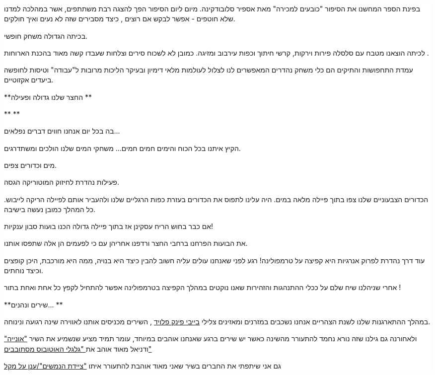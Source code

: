 

בפינת הספר המחשנו את הסיפור "כובעים למכירה" מאת אספיר סלובודקינה. מיום ליום הסיפור הפך להצגה רבת משתתפים, אשר במהלכה למדנו שלא חוטפים - אפשר לבקש אם רוצים , כיצד מסבירים שזה לא נעים ואיך חולקים. 

בכיתה הגדולה משחק חופשי. 

לכיתה הוצאנו מטבח עם סלסלה פירות וירקות, קרשי חיתוך וכפות עירבוב ומזיגה. כמובן לא לשכוח סירים וצלחות שעבדו קשה מאוד בהכנת הארוחות . 

עמדת התחפושות והתיקים הם כלי משחק נהדרים המאפשרים לנו לצלול לעולמות מלאי דימיון ובעיקר הליכות מרובות ל"עבודה" וטיסות לחופשה ביעדים אקזוטיים. 



**החצר שלנו גדולה ופעילה 
**

**
**

בה בכל יום אנחנו חווים דברים נפלאים... 

הקיץ איתנו בכל הכוח והימים חמים חמים... משחקי המים שלנו הולכים ומשתדרגים. 



מים וכדורים צפים. 

פעילות נהדרת לחיזוק המוטוריקה הגסה.

הכדורים הצבעוניים שלנו צפו בתוך פיילה מלאה במים. היה עלינו לתפוס את הכדורים בעזרת כפות הרגליים שלנו ולהעביר אותם לפיילה הריקה לייבוש. כל המהלך כמובן נעשה בישיבה. 



אם כבר בחוש הריח עסקינן אז בתוך פיילה גדולה הכנו בועות סבון ענקיות! 

את הבועות הפרחנו ברחבי החצר ורדפנו אחריהן עם כי לפעמים הן אלה שתפסו אותנו. 



עוד דרך נהדרת לפרוק אנרגיות היא קפיצה על טרמפולינה! רגע לפני שאנחנו עולים עליה חשוב להבין כיצד היא בנויה, ממה היא מורכבת, היכן  קופצים וכיצד נוחתים. 

אחרי שניהלנו שיח שלם על ככלי ההתנהגות והזהירות שאנו נוקטים במהלך הקפיצה בטרמפולינה אפשר להתחיל לקפץ כל אחת ואחת בתור ! 



**שירים ונהנים... 
**



במהלך ההתארגנות שלנו לשנת הצהריים אנחנו נשכבים במזרנים ומאזינים צלילי [בייבי פינק פלויד](https://youtu.be/ssKk3G8JEEY)   , השירים מכניסים אותנו לאווירה שינה רגועה ונינוחה. 



ולאחורנה גם גילנו שזה נורא נחמד להתעורר מהשינה כאשר יש שירים ברגע שאנחנו אוהבים במיוחד, עומר תמיד מציע שנשמיע את השיר ["אונייה"](https://youtu.be/AV5uBY26FGY)  ודניאל מאוד אוהב את[ "גלגלי האוטובוס מסתובבים" ](https://youtu.be/V46OZHPJIIg)

גם אני שיתפתי את החברים בשיר שאני מאוד אוהבת להתעורר איתו ["ציידת הנמשים"/ענן על מקל ](https://youtu.be/-dMZ26_uV6Q)
